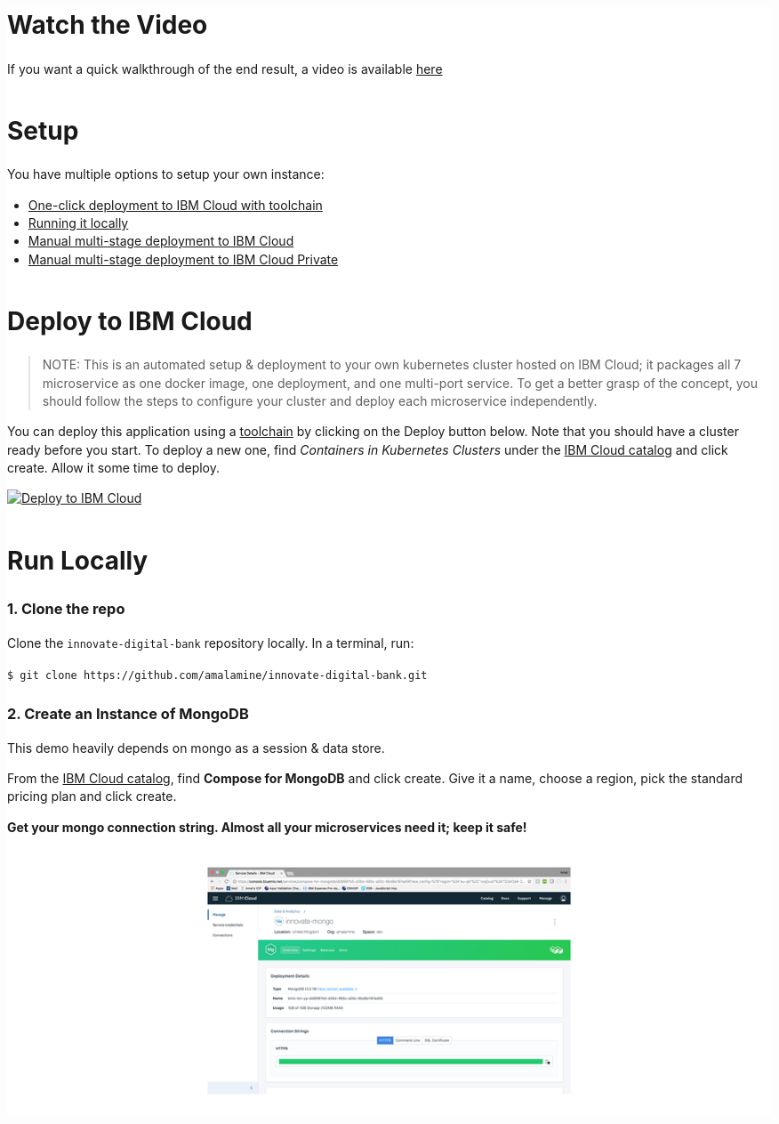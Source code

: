 # Watch the Video

If you want a quick walkthrough of the end result, a video is available [here](https://ibm.box.com/s/fgpqiacn9ewaorgp8l97bnrk760s8rx3)

# Setup
You have multiple options to setup your own instance:
* [One-click deployment to IBM Cloud with toolchain](#deploy-to-ibm-cloud)
* [Running it locally](#run-locally)
* [Manual multi-stage deployment to IBM Cloud](#deploy-to-ibm-cloud-the-hard-way)
* [Manual multi-stage deployment to IBM Cloud Private](#deploy-to-ibm-cloud-private)

# Deploy to IBM Cloud
> NOTE: This is an automated setup & deployment to your own kubernetes cluster hosted on IBM Cloud; it packages all 7 microservice as one docker image, one deployment, and one multi-port service. To get a better grasp of the concept, you should follow the steps to configure your cluster and deploy each microservice independently.

You can deploy this application using a [toolchain](https://www.ibm.com/cloud/garage/toolchains/) by clicking on the Deploy button below. Note that you should have a cluster ready before you start. To deploy a new one, find _Containers in Kubernetes Clusters_ under the [IBM Cloud catalog](bluemix.net/catalog) and click create. Allow it some time to deploy.

[![Deploy to IBM Cloud](https://metrics-tracker.mybluemix.net/stats/5fd641e32af04e4adb16f26c46de3587/button.svg)](https://console.bluemix.net/devops/setup/deploy/?repository=https://github.com/amalamine/innovate-digital-bank)

# Run Locally

### 1. Clone the repo
Clone the `innovate-digital-bank` repository locally. In a terminal, run:

```
$ git clone https://github.com/amalamine/innovate-digital-bank.git
```

### 2. Create an Instance of MongoDB

This demo heavily depends on mongo as a session & data store.

From the [IBM Cloud catalog](https://console.bluemix.net/catalog/), find **Compose for MongoDB** and click create. Give it a name, choose a region, pick the standard pricing plan and click create.

**Get your mongo connection string. Almost all your microservices need it; keep it safe!**

![kubectl config](doc/source/images/11.png)
